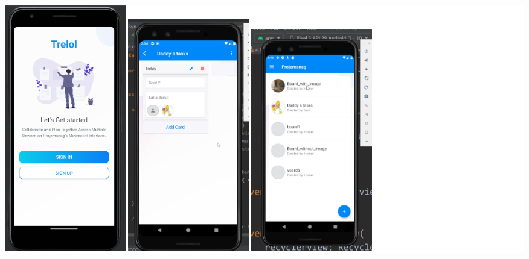 <img src="_images/trello_1.png" alt="Draw App" width="200"/> <img src="_images/trello_2.png" alt="Draw App" width="200"/> <img src="_images/trello_3.png" alt="Draw App" width="200"/>